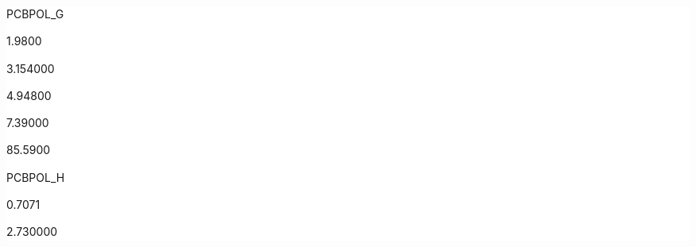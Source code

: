 </td>

</tr>

<tr>

<td style="text-align:left;">

PCBPOL\_G

</td>

<td style="text-align:right;">

1.9800

</td>

<td style="text-align:right;">

3.154000

</td>

<td style="text-align:right;">

4.94800

</td>

<td style="text-align:right;">

7.39000

</td>

<td style="text-align:right;">

85.5900

</td>

</tr>

<tr>

<td style="text-align:left;">

PCBPOL\_H

</td>

<td style="text-align:right;">

0.7071

</td>

<td style="text-align:right;">

2.730000

</td>

<td style="text-align:right;">
